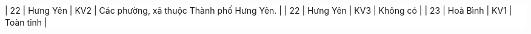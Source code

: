| 22      | Hưng Yên                    | KV2     | Các phường, xã thuộc Thành phố Hưng Yên.                                                                                                                                                                                                                                                                                                                                                                                                                                                                                                                                                                                                                                                                                                                                                                                                                                                                                                                                                                                                                                                                                                                                                                                                                                                                                                                                                                                                                                                                                                                                                  |
| 22      | Hưng Yên                    | KV3     | Không có                                                                                                                                                                                                                                                                                                                                                                                                                                                                                                                                                                                                                                                                                                                                                                                                                                                                                                                                                                                                                                                                                                                                                                                                                                                                                                                                                                                                                                                                                                                                                                                  |
| 23      | Hoà Bình                    | KV1     | Toàn tỉnh                                                                                                                                                                                                                                                                                                                                                                                                                                                                                                                                                                                                                                                                                                                                                                                                                                                                                                                                                                                                                                                                                                                                                                                                                                                                                                                                                                                                                                                                                                                                                                                 |